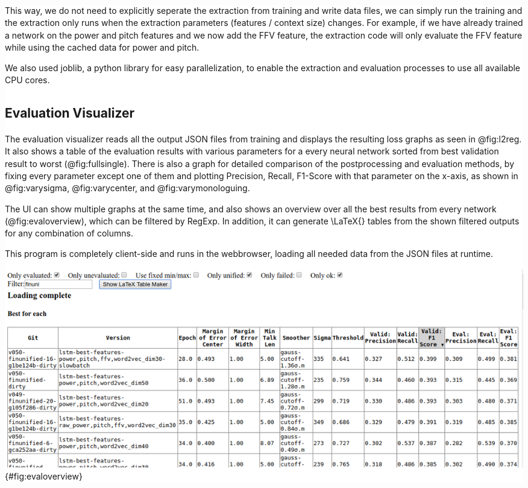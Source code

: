 This way, we do not need to explicitly seperate the extraction from training and write data files, we can simply run the training and the extraction only runs when the extraction parameters (features / context size) changes. For example, if we have already trained a network on the power and pitch features and we now add the FFV feature, the extraction code will only evaluate the FFV feature while using the cached data for power and pitch.

We also used joblib, a python library for easy parallelization, to enable the extraction and evaluation processes to use all available CPU cores.

## Evaluation Visualizer

The evaluation visualizer reads all the output JSON files from training and displays the resulting loss graphs as seen in @fig:l2reg. It also shows a table of the evaluation results with various parameters for a every neural network sorted from best validation result to worst (@fig:fullsingle). There is also a graph for detailed comparison of the postprocessing and evaluation methods, by fixing every parameter except one of them and plotting Precision, Recall, F1-Score with that parameter on the x-axis, as shown in @fig:varysigma, @fig:varycenter, and @fig:varymonologuing.

The UI can show multiple graphs at the same time, and also shows an overview over all the best results from every network (@fig:evaloverview), which can be filtered by RegExp. In addition, it can generate \LaTeX{} tables from the shown filtered outputs for any combination of columns.

This program is completely client-side and runs in the webbrowser, loading all needed data from the JSON files at runtime.


![Overview table of all found network evaluation results, sorted by validation F1-Score.](img/20170220232312.png){#fig:evaloverview}
